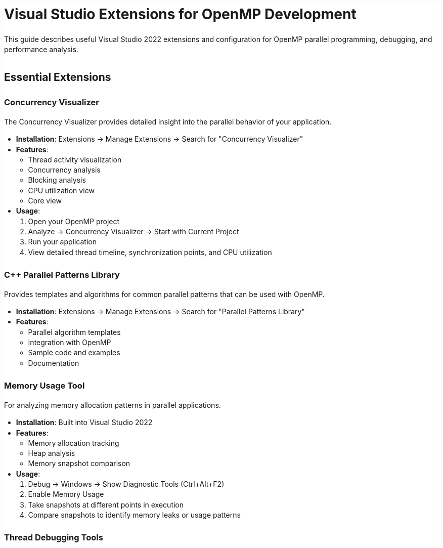 # Visual Studio Extensions for OpenMP Development

This guide describes useful Visual Studio 2022 extensions and configuration for OpenMP parallel programming, debugging, and performance analysis.

## Essential Extensions

### Concurrency Visualizer

The Concurrency Visualizer provides detailed insight into the parallel behavior of your application.

- **Installation**: Extensions → Manage Extensions → Search for "Concurrency Visualizer"
- **Features**:
  - Thread activity visualization
  - Concurrency analysis
  - Blocking analysis
  - CPU utilization view
  - Core view
- **Usage**:
  1. Open your OpenMP project
  2. Analyze → Concurrency Visualizer → Start with Current Project
  3. Run your application
  4. View detailed thread timeline, synchronization points, and CPU utilization

### C++ Parallel Patterns Library

Provides templates and algorithms for common parallel patterns that can be used with OpenMP.

- **Installation**: Extensions → Manage Extensions → Search for "Parallel Patterns Library"
- **Features**:
  - Parallel algorithm templates
  - Integration with OpenMP
  - Sample code and examples
  - Documentation

### Memory Usage Tool

For analyzing memory allocation patterns in parallel applications.

- **Installation**: Built into Visual Studio 2022 
- **Features**:
  - Memory allocation tracking
  - Heap analysis
  - Memory snapshot comparison
- **Usage**:
  1. Debug → Windows → Show Diagnostic Tools (Ctrl+Alt+F2)
  2. Enable Memory Usage
  3. Take snapshots at different points in execution
  4. Compare snapshots to identify memory leaks or usage patterns

### Thread Debugging Tools
